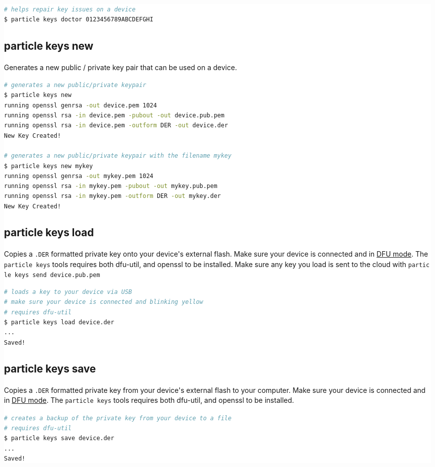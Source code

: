 ```sh
# helps repair key issues on a device
$ particle keys doctor 0123456789ABCDEFGHI
```


## particle keys new

Generates a new public / private key pair that can be used on a device.

```sh
# generates a new public/private keypair
$ particle keys new
running openssl genrsa -out device.pem 1024
running openssl rsa -in device.pem -pubout -out device.pub.pem
running openssl rsa -in device.pem -outform DER -out device.der
New Key Created!

# generates a new public/private keypair with the filename mykey
$ particle keys new mykey
running openssl genrsa -out mykey.pem 1024
running openssl rsa -in mykey.pem -pubout -out mykey.pub.pem
running openssl rsa -in mykey.pem -outform DER -out mykey.der
New Key Created!
```

## particle keys load

Copies a ```.DER``` formatted private key onto your device's external flash.  Make sure your device is connected and in [DFU mode](/guide/getting-started/modes/#dfu-mode-device-firmware-upgrade-).  The ```particle keys``` tools requires both dfu-util, and openssl to be installed.  Make sure any key you load is sent to the cloud with ```particle keys send device.pub.pem```

```sh
# loads a key to your device via USB
# make sure your device is connected and blinking yellow
# requires dfu-util
$ particle keys load device.der
...
Saved!
```

## particle keys save

Copies a ```.DER``` formatted private key from your device's external flash to your computer.  Make sure your device is connected and in [DFU mode](/guide/getting-started/modes/#dfu-mode-device-firmware-upgrade-).  The ```particle keys``` tools requires both dfu-util, and openssl to be installed.

```sh
# creates a backup of the private key from your device to a file
# requires dfu-util
$ particle keys save device.der
...
Saved!
```
